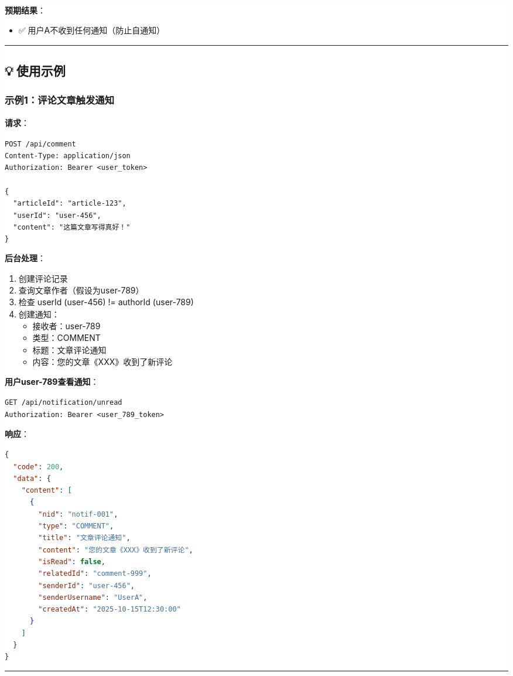 **预期结果**：
- ✅ 用户A不收到任何通知（防止自通知）

---

## 💡 使用示例

### 示例1：评论文章触发通知

**请求**：
```http
POST /api/comment
Content-Type: application/json
Authorization: Bearer <user_token>

{
  "articleId": "article-123",
  "userId": "user-456",
  "content": "这篇文章写得真好！"
}
```

**后台处理**：
1. 创建评论记录
2. 查询文章作者（假设为user-789）
3. 检查 userId (user-456) != authorId (user-789)
4. 创建通知：
   - 接收者：user-789
   - 类型：COMMENT
   - 标题：文章评论通知
   - 内容：您的文章《XXX》收到了新评论

**用户user-789查看通知**：
```http
GET /api/notification/unread
Authorization: Bearer <user_789_token>
```

**响应**：
```json
{
  "code": 200,
  "data": {
    "content": [
      {
        "nid": "notif-001",
        "type": "COMMENT",
        "title": "文章评论通知",
        "content": "您的文章《XXX》收到了新评论",
        "isRead": false,
        "relatedId": "comment-999",
        "senderId": "user-456",
        "senderUsername": "UserA",
        "createdAt": "2025-10-15T12:30:00"
      }
    ]
  }
}
```

---